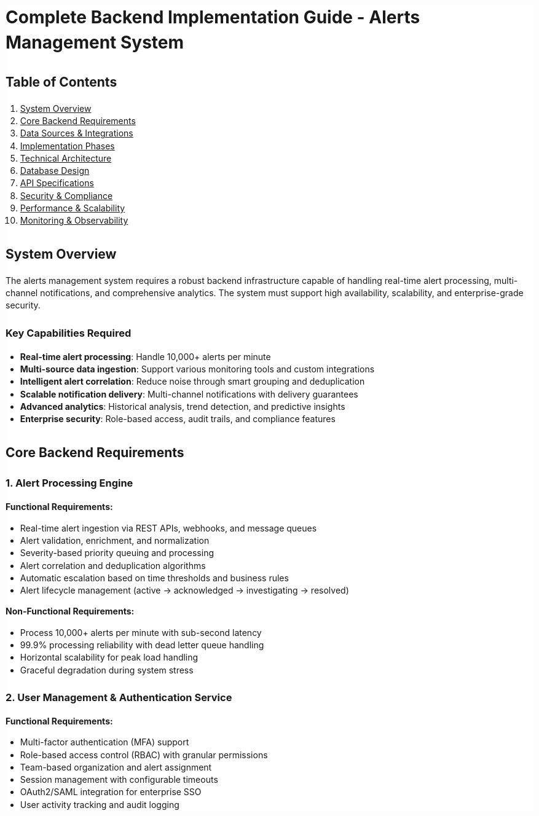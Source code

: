 # Complete Backend Implementation Guide - Alerts Management System

## Table of Contents
1. [System Overview](#system-overview)
2. [Core Backend Requirements](#core-backend-requirements)
3. [Data Sources & Integrations](#data-sources--integrations)
4. [Implementation Phases](#implementation-phases)
5. [Technical Architecture](#technical-architecture)
6. [Database Design](#database-design)
7. [API Specifications](#api-specifications)
8. [Security & Compliance](#security--compliance)
9. [Performance & Scalability](#performance--scalability)
10. [Monitoring & Observability](#monitoring--observability)

## System Overview

The alerts management system requires a robust backend infrastructure capable of handling real-time alert processing, multi-channel notifications, and comprehensive analytics. The system must support high availability, scalability, and enterprise-grade security.

### Key Capabilities Required
- **Real-time alert processing**: Handle 10,000+ alerts per minute
- **Multi-source data ingestion**: Support various monitoring tools and custom integrations
- **Intelligent alert correlation**: Reduce noise through smart grouping and deduplication
- **Scalable notification delivery**: Multi-channel notifications with delivery guarantees
- **Advanced analytics**: Historical analysis, trend detection, and predictive insights
- **Enterprise security**: Role-based access, audit trails, and compliance features

## Core Backend Requirements

### 1. Alert Processing Engine
**Functional Requirements:**
- Real-time alert ingestion via REST APIs, webhooks, and message queues
- Alert validation, enrichment, and normalization
- Severity-based priority queuing and processing
- Alert correlation and deduplication algorithms
- Automatic escalation based on time thresholds and business rules
- Alert lifecycle management (active → acknowledged → investigating → resolved)

**Non-Functional Requirements:**
- Process 10,000+ alerts per minute with sub-second latency
- 99.9% processing reliability with dead letter queue handling
- Horizontal scalability for peak load handling
- Graceful degradation during system stress

### 2. User Management & Authentication Service
**Functional Requirements:**
- Multi-factor authentication (MFA) support
- Role-based access control (RBAC) with granular permissions
- Team-based organization and alert assignment
- Session management with configurable timeouts
- OAuth2/SAML integration for enterprise SSO
- User activity tracking and audit logging
